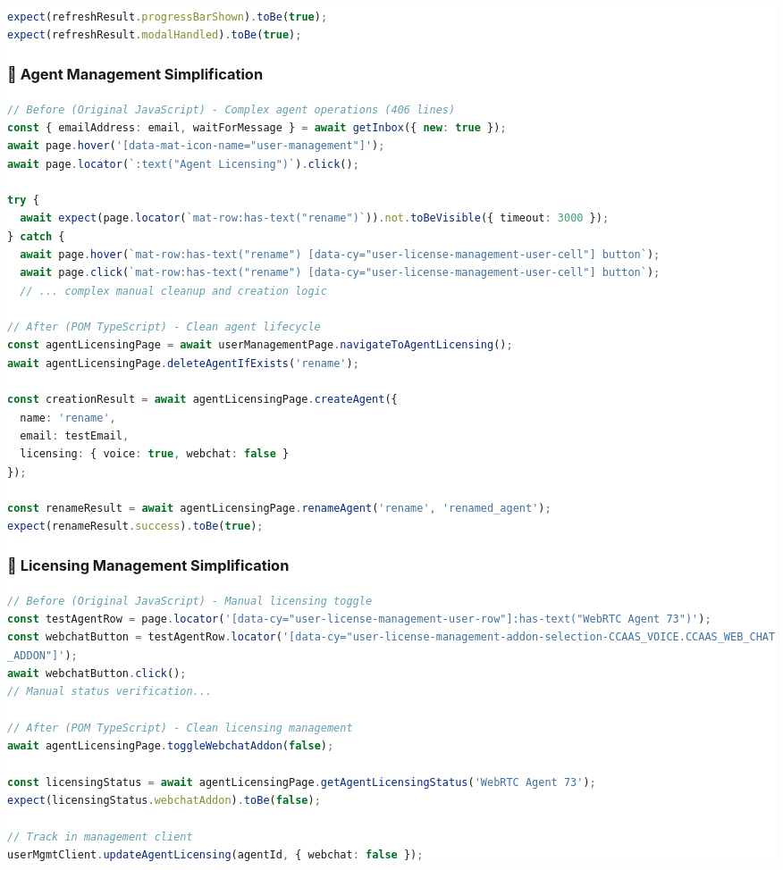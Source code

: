 ```typescript
expect(refreshResult.progressBarShown).toBe(true);
expect(refreshResult.modalHandled).toBe(true);
```

### 🔧 **Agent Management Simplification**
```typescript
// Before (Original JavaScript) - Complex agent operations (406 lines)
const { emailAddress: email, waitForMessage } = await getInbox({ new: true });
await page.hover('[data-mat-icon-name="user-management"]');
await page.locator(`:text("Agent Licensing")`).click();

try {
  await expect(page.locator(`mat-row:has-text("rename")`)).not.toBeVisible({ timeout: 3000 });
} catch {
  await page.hover(`mat-row:has-text("rename") [data-cy="user-license-management-user-cell"] button`);
  await page.click(`mat-row:has-text("rename") [data-cy="user-license-management-user-cell"] button`);
  // ... complex manual cleanup and creation logic

// After (POM TypeScript) - Clean agent lifecycle
const agentLicensingPage = await userManagementPage.navigateToAgentLicensing();
await agentLicensingPage.deleteAgentIfExists('rename');

const creationResult = await agentLicensingPage.createAgent({
  name: 'rename',
  email: testEmail,
  licensing: { voice: true, webchat: false }
});

const renameResult = await agentLicensingPage.renameAgent('rename', 'renamed_agent');
expect(renameResult.success).toBe(true);
```

### 📄 **Licensing Management Simplification**
```typescript
// Before (Original JavaScript) - Manual licensing toggle
const testAgentRow = page.locator('[data-cy="user-license-management-user-row"]:has-text("WebRTC Agent 73")');
const webchatButton = testAgentRow.locator('[data-cy="user-license-management-addon-selection-CCAAS_VOICE.CCAAS_WEB_CHAT_ADDON"]');
await webchatButton.click();
// Manual status verification...

// After (POM TypeScript) - Clean licensing management
await agentLicensingPage.toggleWebchatAddon(false);

const licensingStatus = await agentLicensingPage.getAgentLicensingStatus('WebRTC Agent 73');
expect(licensingStatus.webchatAddon).toBe(false);

// Track in management client
userMgmtClient.updateAgentLicensing(agentId, { webchat: false });
```
